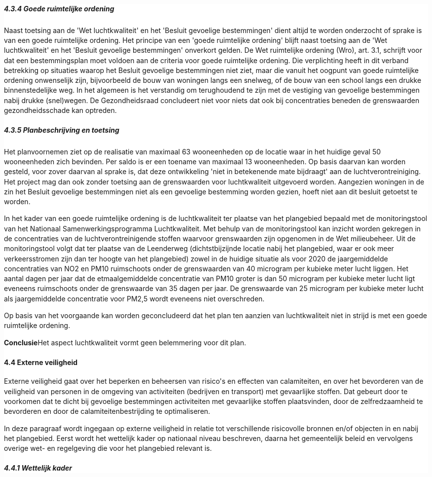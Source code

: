 ##### 4\.3\.4 Goede ruimtelijke ordening

Naast toetsing aan de 'Wet luchtkwaliteit' en het 'Besluit gevoelige bestemmingen' dient altijd te worden onderzocht of sprake is van een goede ruimtelijke ordening. Het principe van een 'goede ruimtelijke ordening' blijft naast toetsing aan de 'Wet luchtkwaliteit' en het 'Besluit gevoelige bestemmingen' onverkort gelden. De Wet ruimtelijke ordening (Wro), art. 3\.1, schrijft voor dat een bestemmingsplan moet voldoen aan de criteria voor goede ruimtelijke ordening. Die verplichting heeft in dit verband betrekking op situaties waarop het Besluit gevoelige bestemmingen niet ziet, maar die vanuit het oogpunt van goede ruimtelijke ordening onwenselijk zijn, bijvoorbeeld de bouw van woningen langs een snelweg, of de bouw van een school langs een drukke binnenstedelijke weg. In het algemeen is het verstandig om terughoudend te zijn met de vestiging van gevoelige bestemmingen nabij drukke (snel)wegen. De Gezondheidsraad concludeert niet voor niets dat ook bij concentraties beneden de grenswaarden gezondheidsschade kan optreden.

##### 4\.3\.5 Planbeschrijving en toetsing

Het planvoornemen ziet op de realisatie van maximaal 63 wooneenheden op de locatie waar in het huidige geval 50 wooneenheden zich bevinden. Per saldo is er een toename van maximaal 13 wooneenheden. Op basis daarvan kan worden gesteld, voor zover daarvan al sprake is, dat deze ontwikkeling 'niet in betekenende mate bijdraagt' aan de luchtverontreiniging. Het project mag dan ook zonder toetsing aan de grenswaarden voor luchtkwaliteit uitgevoerd worden. Aangezien woningen in de zin het Besluit gevoelige bestemmingen niet als een gevoelige bestemming worden gezien, hoeft niet aan dit besluit getoetst te worden.

In het kader van een goede ruimtelijke ordening is de luchtkwaliteit ter plaatse van het plangebied bepaald met de monitoringstool van het Nationaal Samenwerkingsprogramma Luchtkwaliteit. Met behulp van de monitoringstool kan inzicht worden gekregen in de concentraties van de luchtverontreinigende stoffen waarvoor grenswaarden zijn opgenomen in de Wet milieubeheer. Uit de monitoringstool volgt dat ter plaatse van de Leenderweg (dichtstbijzijnde locatie nabij het plangebied, waar er ook meer verkeersstromen zijn dan ter hoogte van het plangebied) zowel in de huidige situatie als voor 2020 de jaargemiddelde concentraties van NO2 en PM10 ruimschoots onder de grenswaarden van 40 microgram per kubieke meter lucht liggen. Het aantal dagen per jaar dat de etmaalgemiddelde concentratie van PM10 groter is dan 50 microgram per kubieke meter lucht ligt eveneens ruimschoots onder de grenswaarde van 35 dagen per jaar. De grenswaarde van 25 microgram per kubieke meter lucht als jaargemiddelde concentratie voor PM2,5 wordt eveneens niet overschreden.

Op basis van het voorgaande kan worden geconcludeerd dat het plan ten aanzien van luchtkwaliteit niet in strijd is met een goede ruimtelijke ordening.

**Conclusie**Het aspect luchtkwaliteit vormt geen belemmering voor dit plan.

#### 4\.4 Externe veiligheid

Externe veiligheid gaat over het beperken en beheersen van risico's en effecten van calamiteiten, en over het bevorderen van de veiligheid van personen in de omgeving van activiteiten (bedrijven en transport) met gevaarlijke stoffen. Dat gebeurt door te voorkomen dat te dicht bij gevoelige bestemmingen activiteiten met gevaarlijke stoffen plaatsvinden, door de zelfredzaamheid te bevorderen en door de calamiteitenbestrijding te optimaliseren.

In deze paragraaf wordt ingegaan op externe veiligheid in relatie tot verschillende risicovolle bronnen en/of objecten in en nabij het plangebied. Eerst wordt het wettelijk kader op nationaal niveau beschreven, daarna het gemeentelijk beleid en vervolgens overige wet\- en regelgeving die voor het plangebied relevant is.

##### 4\.4\.1 Wettelijk kader
